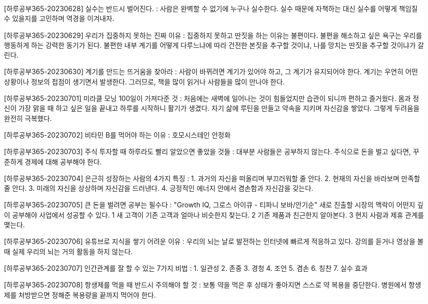 [하루공부365-20230628] 실수는 반드시 벌어진다.
 : 사람은 완벽할 수 없기에 누구나 실수한다.
   실수 때문에 자책하는 대신 실수를 어떻게 책임질 수 있을지를 고민하며 역경을 이겨내자.

[하루공부365-20230629] 우리가 집중하지 못하는 진짜 이유
 : 집중하지 못하고 딴짓을 하는 이유는 불편이다.
   불편을 해소하고 싶은 욕구는 우리를 행동하게 하는 강력한 동기가 된다.
   불편한 내부 계기를 어떻게 다루느냐에 따라 건전한 본짓을 추구할 것이냐, 나를 망치는 딴짓을 추구할 것이냐가 갈린다.

[하루공부365-20230630] 계기를 만드는 뜨거움을 찾아라
 : 사람이 바뀌려면 계기가 있어야 하고, 그 계기가 유지되어야 한다.
   계기는 우연히 어떤 상황이나 정보의 접점이 생기면서 발생한다.
   그러므로, 책을 많이 읽거나 사람들을 많이 만나야 한다.

[하루공부365-20230701] 미라클 모닝 100일이 가져다준 것
 : 처음에는 새벽에 일어나는 것이 힘들었지만 습관이 되니까 편하고 즐거웠다.
   몸과 정신이 가장 맑을 때 하고 싶은 일을 끝내고 하루를 시작하니 활기가 생겼다.
   자기 삶에 루틴을 만들고 약속을 지키며 자신감을 쌓았다.
   그렇게 두려움을 완전히 극복했다.

[하루공부365-20230702] 비타민 B를 먹어야 하는 이유
 : 호모시스테인 안정화

[하루공부365-20230703] 주식 투자할 때 하루라도 빨리 알았으면 좋았을 것들
 : 대부분 사람들은 공부하지 않는다.
   주식으로 돈을 벌고 싶다면, 꾸준하게 경제에 대해 공부해야 한다.

[하루공부365-20230704] 은근히 성장하는 사람의 4가지 특징
 : 1. 과거의 자신을 떠올리며 부끄러워할 줄 안다.
   2. 현재의 자신을 바라보며 만족할 줄 안다.
   3. 미래의 자신을 상상하며 자신감을 드러낸다.
   4. 긍정적인 에너지 안에서 겸손함과 자신감을 갖는다.

[하루공부365-20230705] 큰 돈을 벌려면 공부는 필수다
 : "Growth IQ, 그로스 아이큐 - 티파니 보바/안기순"
   새로 진출할 시장의 맥락이 어떤지 깊이 공부해야 사업에서 성공할 수 있다.
   1 새 고객이 기존 고객과 얼마나 비슷한지 찾는다.
   2 기존 제품과 친근한지 알아본다.
   3 현지 사람과 제휴 관계를 맺는다.

[하루공부365-20230706] 유튜브로 지식을 쌓기 어려운 이유
 : 우리의 뇌는 날로 발전하는 인터넷에 빠르게 적응하고 있다.
   강의를 듣거나 영상을 볼 때 실제 우리의 뇌는 거의 활동을 하지 않는다.

[하루공부365-20230707] 인간관계를 잘 할 수 있는 7가지 비법
 : 1. 일관성
   2. 존중
   3. 경청
   4. 조언
   5. 겸손
   6. 칭찬
   7. 실수 효과

[하루공부365-20230708] 항생제를 먹을 때 반드시 주의해야 할 것
 : 보통 약을 먹은 후 상태가 좋아지면 스스로 약 복용을 중단한다.
   병원에서 항생제를 처방받으면 정해준 복용량을 끝까지 먹어야 한다.
